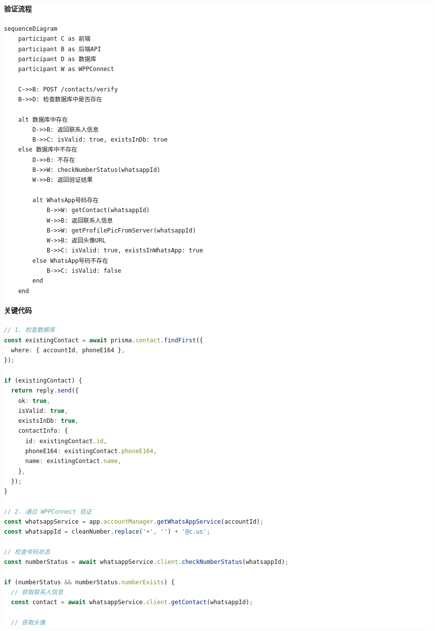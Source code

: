 #### 验证流程

```mermaid
sequenceDiagram
    participant C as 前端
    participant B as 后端API
    participant D as 数据库
    participant W as WPPConnect
    
    C->>B: POST /contacts/verify
    B->>D: 检查数据库中是否存在
    
    alt 数据库中存在
        D->>B: 返回联系人信息
        B->>C: isValid: true, existsInDb: true
    else 数据库中不存在
        D->>B: 不存在
        B->>W: checkNumberStatus(whatsappId)
        W->>B: 返回验证结果
        
        alt WhatsApp号码存在
            B->>W: getContact(whatsappId)
            W->>B: 返回联系人信息
            B->>W: getProfilePicFromServer(whatsappId)
            W->>B: 返回头像URL
            B->>C: isValid: true, existsInWhatsApp: true
        else WhatsApp号码不存在
            B->>C: isValid: false
        end
    end
```

#### 关键代码

```typescript
// 1. 检查数据库
const existingContact = await prisma.contact.findFirst({
  where: { accountId, phoneE164 },
});

if (existingContact) {
  return reply.send({
    ok: true,
    isValid: true,
    existsInDb: true,
    contactInfo: {
      id: existingContact.id,
      phoneE164: existingContact.phoneE164,
      name: existingContact.name,
    },
  });
}

// 2. 通过 WPPConnect 验证
const whatsappService = app.accountManager.getWhatsAppService(accountId);
const whatsappId = cleanNumber.replace('+', '') + '@c.us';

// 检查号码状态
const numberStatus = await whatsappService.client.checkNumberStatus(whatsappId);

if (numberStatus && numberStatus.numberExists) {
  // 获取联系人信息
  const contact = await whatsappService.client.getContact(whatsappId);
  
  // 获取头像
```